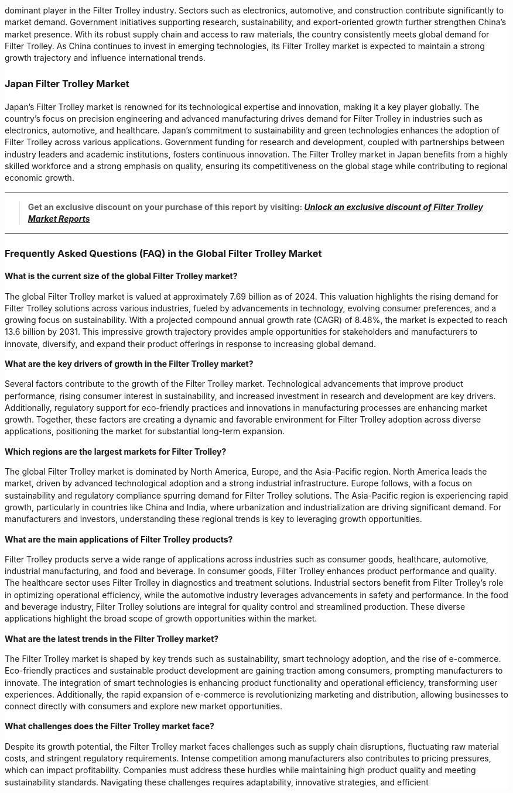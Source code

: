 dominant player in the Filter Trolley industry. Sectors such as electronics, automotive, and construction contribute significantly to market demand. Government initiatives supporting research, sustainability, and export-oriented growth further strengthen China&rsquo;s market presence. With its robust supply chain and access to raw materials, the country consistently meets global demand for Filter Trolley. As China continues to invest in emerging technologies, its Filter Trolley market is expected to maintain a strong growth trajectory and influence international trends.</p><h3>Japan Filter Trolley Market</h3><p>Japan&rsquo;s Filter Trolley market is renowned for its technological expertise and innovation, making it a key player globally. The country&rsquo;s focus on precision engineering and advanced manufacturing drives demand for Filter Trolley in industries such as electronics, automotive, and healthcare. Japan&rsquo;s commitment to sustainability and green technologies enhances the adoption of Filter Trolley across various applications. Government funding for research and development, coupled with partnerships between industry leaders and academic institutions, fosters continuous innovation. The Filter Trolley market in Japan benefits from a highly skilled workforce and a strong emphasis on quality, ensuring its competitiveness on the global stage while contributing to regional economic growth.</p><hr /><blockquote><p><strong>Get an exclusive discount on your purchase of this report by visiting: <em><a href="://marketresearchpulse.com/ask-for-discount/42953?utm_source=Github&amp;utm_medium=019">Unlock an exclusive discount of Filter Trolley Market Reports</a></em>&nbsp;</strong></p></blockquote><hr /><h3>Frequently Asked Questions (FAQ) in the Global Filter Trolley Market</h3><p><strong>What is the current size of the global Filter Trolley market?</strong></p><p>The global Filter Trolley market is valued at approximately 7.69 billion as of 2024. This valuation highlights the rising demand for Filter Trolley solutions across various industries, fueled by advancements in technology, evolving consumer preferences, and a growing focus on sustainability. With a projected compound annual growth rate (CAGR) of 8.48%, the market is expected to reach 13.6 billion by 2031. This impressive growth trajectory provides ample opportunities for stakeholders and manufacturers to innovate, diversify, and expand their product offerings in response to increasing global demand.</p><p><strong>What are the key drivers of growth in the Filter Trolley market?</strong></p><p>Several factors contribute to the growth of the Filter Trolley market. Technological advancements that improve product performance, rising consumer interest in sustainability, and increased investment in research and development are key drivers. Additionally, regulatory support for eco-friendly practices and innovations in manufacturing processes are enhancing market growth. Together, these factors are creating a dynamic and favorable environment for Filter Trolley adoption across diverse applications, positioning the market for substantial long-term expansion.</p><p><strong>Which regions are the largest markets for Filter Trolley?</strong></p><p>The global Filter Trolley market is dominated by North America, Europe, and the Asia-Pacific region. North America leads the market, driven by advanced technological adoption and a strong industrial infrastructure. Europe follows, with a focus on sustainability and regulatory compliance spurring demand for Filter Trolley solutions. The Asia-Pacific region is experiencing rapid growth, particularly in countries like China and India, where urbanization and industrialization are driving significant demand. For manufacturers and investors, understanding these regional trends is key to leveraging growth opportunities.</p><p><strong>What are the main applications of Filter Trolley products?</strong></p><p>Filter Trolley products serve a wide range of applications across industries such as consumer goods, healthcare, automotive, industrial manufacturing, and food and beverage. In consumer goods, Filter Trolley enhances product performance and quality. The healthcare sector uses Filter Trolley in diagnostics and treatment solutions. Industrial sectors benefit from Filter Trolley&rsquo;s role in optimizing operational efficiency, while the automotive industry leverages advancements in safety and performance. In the food and beverage industry, Filter Trolley solutions are integral for quality control and streamlined production. These diverse applications highlight the broad scope of growth opportunities within the market.</p><p><strong>What are the latest trends in the Filter Trolley market?</strong></p><p>The Filter Trolley market is shaped by key trends such as sustainability, smart technology adoption, and the rise of e-commerce. Eco-friendly practices and sustainable product development are gaining traction among consumers, prompting manufacturers to innovate. The integration of smart technologies is enhancing product functionality and operational efficiency, transforming user experiences. Additionally, the rapid expansion of e-commerce is revolutionizing marketing and distribution, allowing businesses to connect directly with consumers and explore new market opportunities.</p><p><strong>What challenges does the Filter Trolley market face?</strong></p><p>Despite its growth potential, the Filter Trolley market faces challenges such as supply chain disruptions, fluctuating raw material costs, and stringent regulatory requirements. Intense competition among manufacturers also contributes to pricing pressures, which can impact profitability. Companies must address these hurdles while maintaining high product quality and meeting sustainability standards. Navigating these challenges requires adaptability, innovative strategies, and efficient